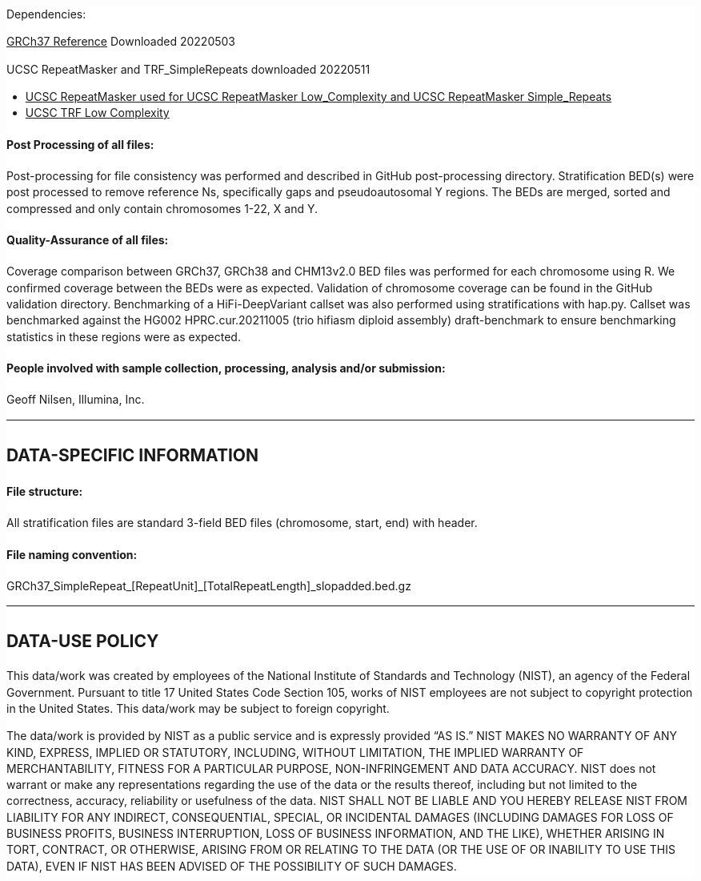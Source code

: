 Dependencies:  

[GRCh37 Reference](http://ftp.1000genomes.ebi.ac.uk/vol1/ftp/technical/reference/phase2_reference_assembly_sequence/hs37d5.fa.gz) Downloaded 20220503

UCSC RepeatMasker and TRF_SimpleRepeats downloaded 20220511
- [UCSC RepeatMasker used for UCSC RepeatMasker Low_Complexity and UCSC RepeatMasker Simple_Repeats](hgdownload.cse.ucsc.edu/goldenPath/hg19/database/rmsk.txt.gz)
- [UCSC TRF Low Complexity](hgdownload.cse.ucsc.edu/goldenPath/hg19/database/simpleRepeat.txt.gz)

#### Post Processing of all files:
Post-processing for file consistency was performed and described in GitHub post-processing directory.  Stratification BED(s) were post processed to remove reference Ns, specifically gaps and pseudoautosomal Y regions. The BEDs are merged, sorted and compressed and only contain chromosomes 1-22, X and Y. 

#### Quality-Assurance of all files:
Coverage comparison between GRCh37, GRCh38 and CHM13v2.0 BED files was performed for each chromosome using R. We confirmed coverage between the BEDs were as expected. Validation of chromosome coverage can be found in the GitHub validation directory. Benchmarking of a HiFi-DeepVariant callset was also performed using stratifications with hap.py.  Callset was benchmarked against the HG002 HPRC.cur.20211005 (trio hifiasm diploid assembly) draft-benchmark to ensure benchmarking statistics in these regions were as expected. 

#### People involved with sample collection, processing, analysis and/or submission:
Geoff Nilsen, Illumina, Inc.

--------------------------
DATA-SPECIFIC INFORMATION 
--------------------------

#### File structure: 
All stratification files are standard 3-field BED files (chromosome, start, end) with header.

#### File naming convention: 
GRCh37_SimpleRepeat_[RepeatUnit]_[TotalRepeatLength]_slopadded.bed.gz

--------------------------
DATA-USE POLICY 
--------------------------

This data/work was created by employees of the National Institute of Standards and Technology (NIST), an agency of the Federal Government. Pursuant to title 17 United States Code Section 105, works of NIST employees are not subject to copyright protection in the United States.  This data/work may be subject to foreign copyright.

The data/work is provided by NIST as a public service and is expressly provided “AS IS.” NIST MAKES NO WARRANTY OF ANY KIND, EXPRESS, IMPLIED OR STATUTORY, INCLUDING, WITHOUT LIMITATION, THE IMPLIED WARRANTY OF MERCHANTABILITY, FITNESS FOR A PARTICULAR PURPOSE, NON-INFRINGEMENT AND DATA ACCURACY. NIST does not warrant or make any representations regarding the use of the data or the results thereof, including but not limited to the correctness, accuracy, reliability or usefulness of the data. NIST SHALL NOT BE LIABLE AND YOU HEREBY RELEASE NIST FROM LIABILITY FOR ANY INDIRECT, CONSEQUENTIAL, SPECIAL, OR INCIDENTAL DAMAGES (INCLUDING DAMAGES FOR LOSS OF BUSINESS PROFITS, BUSINESS INTERRUPTION, LOSS OF BUSINESS INFORMATION, AND THE LIKE), WHETHER ARISING IN TORT, CONTRACT, OR OTHERWISE, ARISING FROM OR RELATING TO THE DATA (OR THE USE OF OR INABILITY TO USE THIS DATA), EVEN IF NIST HAS BEEN ADVISED OF THE POSSIBILITY OF SUCH DAMAGES.
